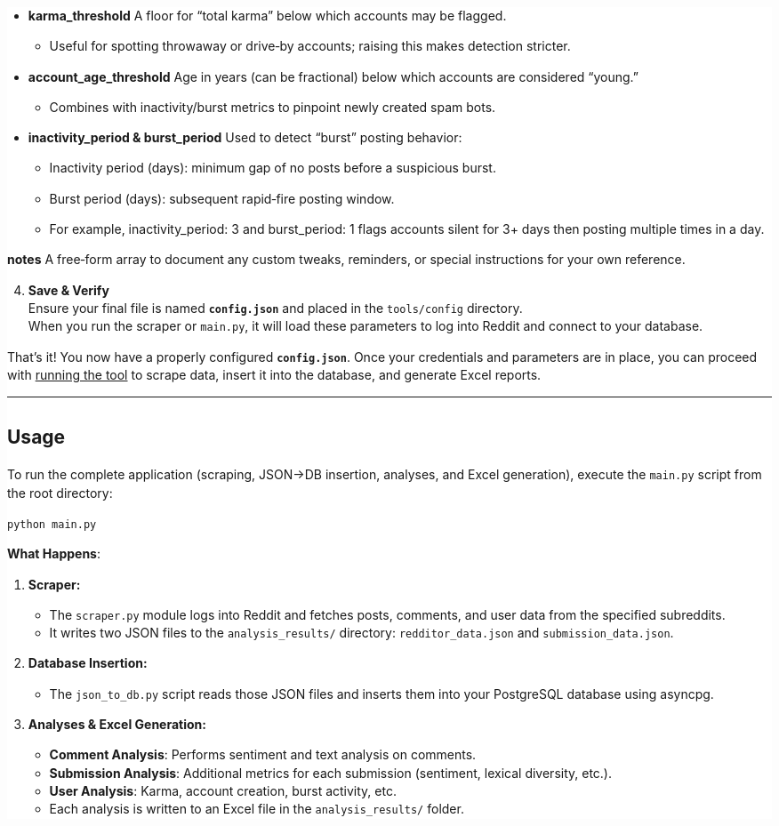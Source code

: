  - **karma_threshold**
A floor for “total karma” below which accounts may be flagged.

    * Useful for spotting throwaway or drive‑by accounts; raising this makes detection stricter.

 - **account_age_threshold**
Age in years (can be fractional) below which accounts are considered “young.”

    * Combines with inactivity/burst metrics to pinpoint newly created spam bots.

 - **inactivity_period & burst_period**
Used to detect “burst” posting behavior:

    * Inactivity period (days): minimum gap of no posts before a suspicious burst.

    * Burst period (days): subsequent rapid‑fire posting window.

    * For example, inactivity_period: 3 and burst_period: 1 flags accounts silent for 3+ days then posting multiple times in a day.

**notes**
A free‑form array to document any custom tweaks, reminders, or special instructions for your own reference.

4. **Save & Verify**  
   Ensure your final file is named **`config.json`** and placed in the `tools/config` directory.  
   When you run the scraper or `main.py`, it will load these parameters to log into Reddit and connect to your database.

That’s it! You now have a properly configured **`config.json`**. Once your credentials and parameters are in place, you can proceed with [running the tool](#usage) to scrape data, insert it into the database, and generate Excel reports.

---

## Usage

To run the complete application (scraping, JSON→DB insertion, analyses, and Excel generation), execute the `main.py` script from the root directory:

```bash
python main.py
```

**What Happens**:

1. **Scraper:**  
   - The `scraper.py` module logs into Reddit and fetches posts, comments, and user data from the specified subreddits.  
   - It writes two JSON files to the `analysis_results/` directory: `redditor_data.json` and `submission_data.json`.

2. **Database Insertion:**  
   - The `json_to_db.py` script reads those JSON files and inserts them into your PostgreSQL database using asyncpg.

3. **Analyses & Excel Generation:**  
   - **Comment Analysis**: Performs sentiment and text analysis on comments.  
   - **Submission Analysis**: Additional metrics for each submission (sentiment, lexical diversity, etc.).  
   - **User Analysis**: Karma, account creation, burst activity, etc.  
   - Each analysis is written to an Excel file in the `analysis_results/` folder.
